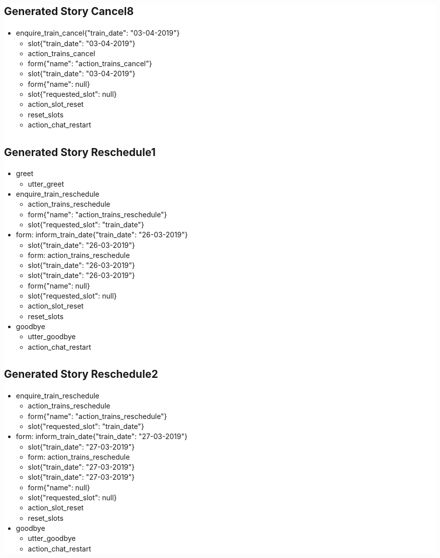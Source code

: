 ## Generated Story Cancel8
* enquire_train_cancel{"train_date": "03-04-2019"}
    - slot{"train_date": "03-04-2019"}
    - action_trains_cancel
    - form{"name": "action_trains_cancel"}
    - slot{"train_date": "03-04-2019"}
    - form{"name": null}
    - slot{"requested_slot": null}
    - action_slot_reset     
    - reset_slots  
    - action_chat_restart

## Generated Story Reschedule1
* greet
    - utter_greet
* enquire_train_reschedule
    - action_trains_reschedule
    - form{"name": "action_trains_reschedule"}
    - slot{"requested_slot": "train_date"}
* form: inform_train_date{"train_date": "26-03-2019"}
    - slot{"train_date": "26-03-2019"}
    - form: action_trains_reschedule
    - slot{"train_date": "26-03-2019"}
    - slot{"train_date": "26-03-2019"}
    - form{"name": null}
    - slot{"requested_slot": null} 
    - action_slot_reset     
    - reset_slots  
* goodbye
    - utter_goodbye
    - action_chat_restart

## Generated Story Reschedule2
* enquire_train_reschedule
    - action_trains_reschedule
    - form{"name": "action_trains_reschedule"}
    - slot{"requested_slot": "train_date"}
* form: inform_train_date{"train_date": "27-03-2019"}
    - slot{"train_date": "27-03-2019"}
    - form: action_trains_reschedule
    - slot{"train_date": "27-03-2019"}
    - slot{"train_date": "27-03-2019"}
    - form{"name": null}
    - slot{"requested_slot": null}  
    - action_slot_reset     
    - reset_slots  
* goodbye
    - utter_goodbye
    - action_chat_restart
